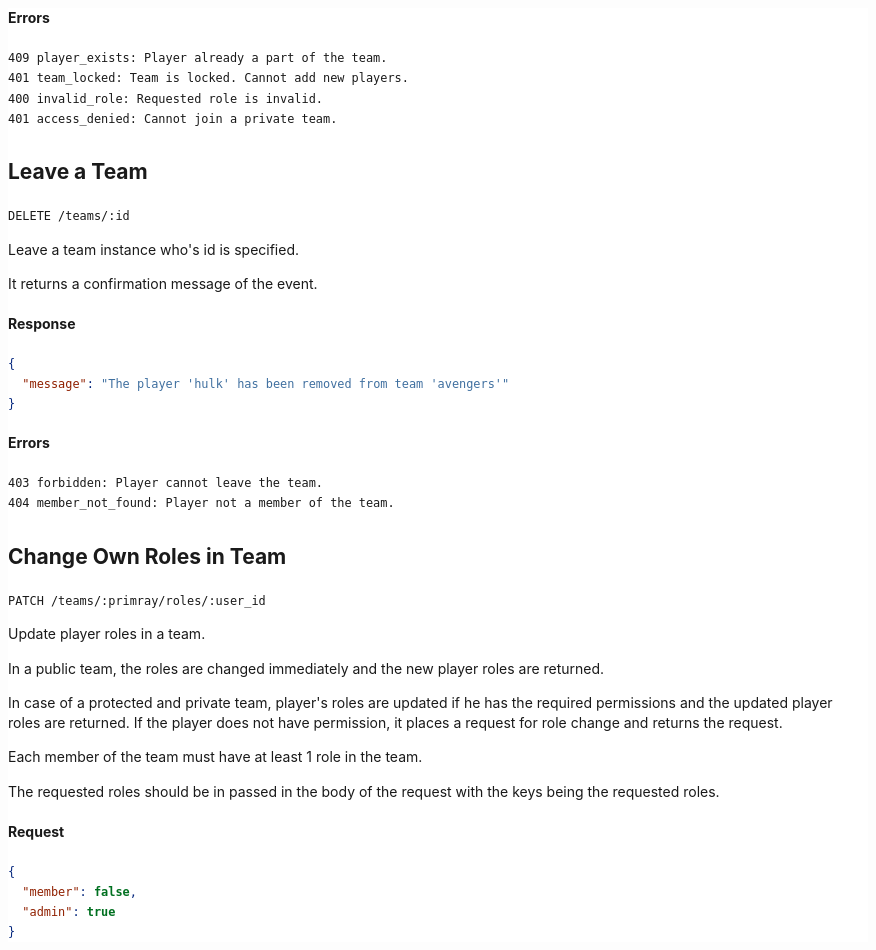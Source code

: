 #### Errors

```
409 player_exists: Player already a part of the team.
401 team_locked: Team is locked. Cannot add new players.
400 invalid_role: Requested role is invalid.
401 access_denied: Cannot join a private team.
```


## Leave a Team

```
DELETE /teams/:id
```

Leave a team instance who's id is specified.

It returns a confirmation message of the event.

#### Response

```json
{
  "message": "The player 'hulk' has been removed from team 'avengers'"
}
```

#### Errors

```
403 forbidden: Player cannot leave the team.
404 member_not_found: Player not a member of the team.
```


## Change Own Roles in Team

```
PATCH /teams/:primray/roles/:user_id
```

Update player roles in a team.

In a public team, the roles are changed immediately and the new player roles are returned.

In case of a protected and private team, player's roles are updated if he has the required permissions and the updated player roles are returned. If the player does not have permission, it places a request for role change and returns the request.

Each member of the team must have at least 1 role in the team.

The requested roles should be in passed in the body of the request with the keys being the requested roles.

#### Request

```json
{
  "member": false,
  "admin": true
}
```
